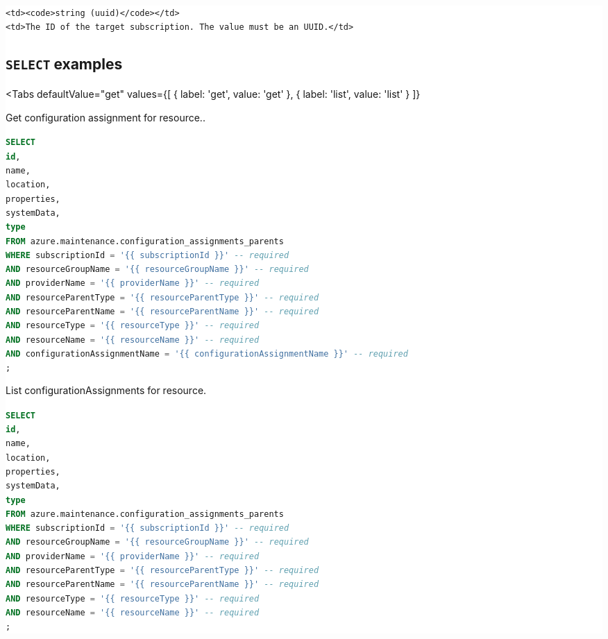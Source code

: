     <td><code>string (uuid)</code></td>
    <td>The ID of the target subscription. The value must be an UUID.</td>
</tr>
</tbody>
</table>

## `SELECT` examples

<Tabs
    defaultValue="get"
    values={[
        { label: 'get', value: 'get' },
        { label: 'list', value: 'list' }
    ]}
>
<TabItem value="get">

Get configuration assignment for resource..

```sql
SELECT
id,
name,
location,
properties,
systemData,
type
FROM azure.maintenance.configuration_assignments_parents
WHERE subscriptionId = '{{ subscriptionId }}' -- required
AND resourceGroupName = '{{ resourceGroupName }}' -- required
AND providerName = '{{ providerName }}' -- required
AND resourceParentType = '{{ resourceParentType }}' -- required
AND resourceParentName = '{{ resourceParentName }}' -- required
AND resourceType = '{{ resourceType }}' -- required
AND resourceName = '{{ resourceName }}' -- required
AND configurationAssignmentName = '{{ configurationAssignmentName }}' -- required
;
```
</TabItem>
<TabItem value="list">

List configurationAssignments for resource.

```sql
SELECT
id,
name,
location,
properties,
systemData,
type
FROM azure.maintenance.configuration_assignments_parents
WHERE subscriptionId = '{{ subscriptionId }}' -- required
AND resourceGroupName = '{{ resourceGroupName }}' -- required
AND providerName = '{{ providerName }}' -- required
AND resourceParentType = '{{ resourceParentType }}' -- required
AND resourceParentName = '{{ resourceParentName }}' -- required
AND resourceType = '{{ resourceType }}' -- required
AND resourceName = '{{ resourceName }}' -- required
;
```
</TabItem>
</Tabs>
